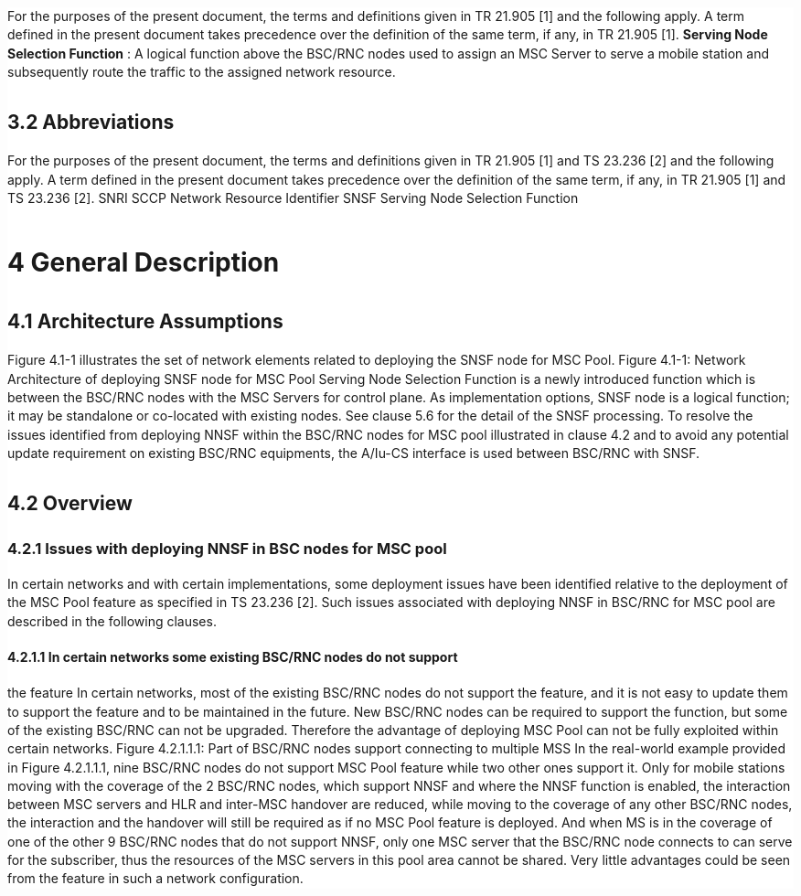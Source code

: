 For the purposes of the present document, the terms and definitions given in
TR 21.905 [1] and the following apply. A term defined in the present document
takes precedence over the definition of the same term, if any, in TR 21.905
[1].
**Serving Node Selection Function** : A logical function above the BSC/RNC
nodes used to assign an MSC Server to serve a mobile station and subsequently
route the traffic to the assigned network resource.
## 3.2 Abbreviations
For the purposes of the present document, the terms and definitions given in
TR 21.905 [1] and TS 23.236 [2] and the following apply. A term defined in the
present document takes precedence over the definition of the same term, if
any, in TR 21.905 [1] and TS 23.236 [2].
SNRI SCCP Network Resource Identifier
SNSF Serving Node Selection Function
# 4 General Description
## 4.1 Architecture Assumptions
Figure 4.1-1 illustrates the set of network elements related to deploying the
SNSF node for MSC Pool.
Figure 4.1-1: Network Architecture of deploying SNSF node for MSC Pool
Serving Node Selection Function is a newly introduced function which is
between the BSC/RNC nodes with the MSC Servers for control plane. As
implementation options, SNSF node is a logical function; it may be standalone
or co-located with existing nodes. See clause 5.6 for the detail of the SNSF
processing.
To resolve the issues identified from deploying NNSF within the BSC/RNC nodes
for MSC pool illustrated in clause 4.2 and to avoid any potential update
requirement on existing BSC/RNC equipments, the A/Iu-CS interface is used
between BSC/RNC with SNSF.
## 4.2 Overview
### 4.2.1 Issues with deploying NNSF in BSC nodes for MSC pool
In certain networks and with certain implementations, some deployment issues
have been identified relative to the deployment of the MSC Pool feature as
specified in TS 23.236 [2]. Such issues associated with deploying NNSF in
BSC/RNC for MSC pool are described in the following clauses.
#### 4.2.1.1 In certain networks some existing BSC/RNC nodes do not support
the feature
In certain networks, most of the existing BSC/RNC nodes do not support the
feature, and it is not easy to update them to support the feature and to be
maintained in the future. New BSC/RNC nodes can be required to support the
function, but some of the existing BSC/RNC can not be upgraded. Therefore the
advantage of deploying MSC Pool can not be fully exploited within certain
networks.
Figure 4.2.1.1.1: Part of BSC/RNC nodes support connecting to multiple MSS
In the real-world example provided in Figure 4.2.1.1.1, nine BSC/RNC nodes do
not support MSC Pool feature while two other ones support it. Only for mobile
stations moving with the coverage of the 2 BSC/RNC nodes, which support NNSF
and where the NNSF function is enabled, the interaction between MSC servers
and HLR and inter-MSC handover are reduced, while moving to the coverage of
any other BSC/RNC nodes, the interaction and the handover will still be
required as if no MSC Pool feature is deployed. And when MS is in the coverage
of one of the other 9 BSC/RNC nodes that do not support NNSF, only one MSC
server that the BSC/RNC node connects to can serve for the subscriber, thus
the resources of the MSC servers in this pool area cannot be shared. Very
little advantages could be seen from the feature in such a network
configuration.